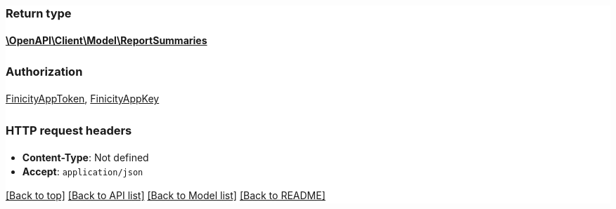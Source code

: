 ### Return type

[**\OpenAPI\Client\Model\ReportSummaries**](../Model/ReportSummaries.md)

### Authorization

[FinicityAppToken](../../README.md#FinicityAppToken), [FinicityAppKey](../../README.md#FinicityAppKey)

### HTTP request headers

- **Content-Type**: Not defined
- **Accept**: `application/json`

[[Back to top]](#) [[Back to API list]](../../README.md#endpoints)
[[Back to Model list]](../../README.md#models)
[[Back to README]](../../README.md)
